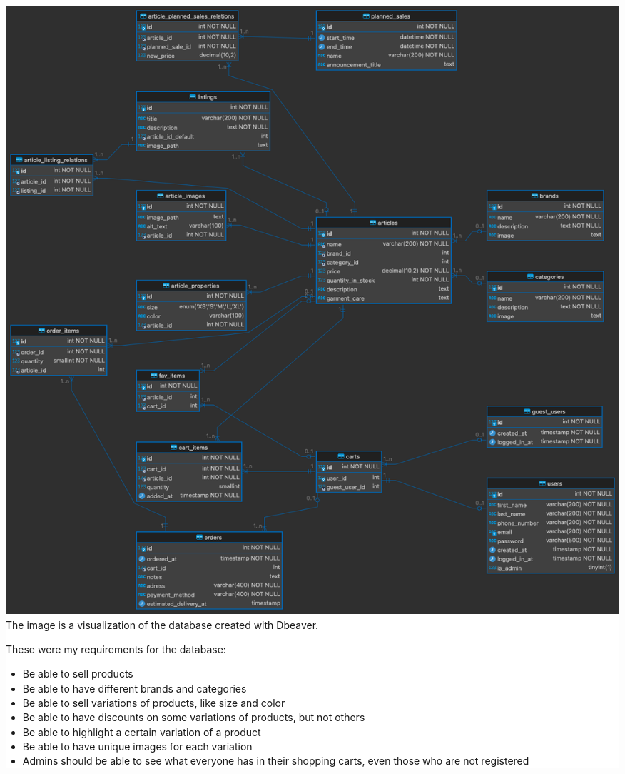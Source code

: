 ![Database visualization image from Dbeaver](/readme-assets/databasDesign.png)
The image is a visualization of the database created with Dbeaver.

These were my requirements for the database:

- Be able to sell products
- Be able to have different brands and categories
- Be able to sell variations of products, like size and color
- Be able to have discounts on some variations of products, but not others
- Be able to highlight a certain variation of a product
- Be able to have unique images for each variation
- Admins should be able to see what everyone has in their shopping carts, even those who are not registered
